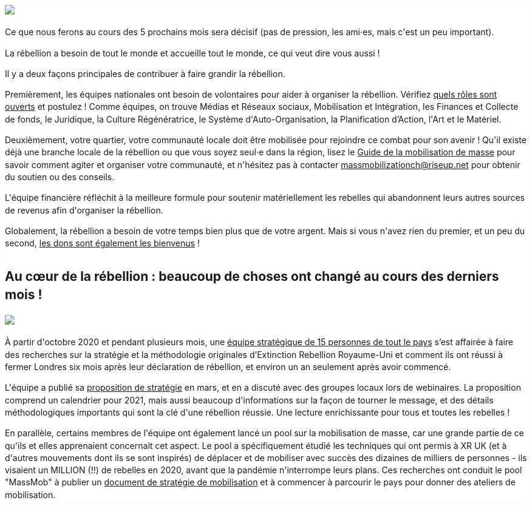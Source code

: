 ![](/assets/img/posts/everyone.png)

Ce que nous ferons au cours des 5 prochains mois sera décisif (pas de pression, les ami·es, mais c'est un peu important).

La rébellion a besoin de tout le monde et accueille tout le monde, ce qui veut dire vous aussi ! 

Il y a deux façons principales de contribuer à faire grandir la rébellion.

Premièrement, les équipes nationales ont besoin de volontaires pour aider à organiser la rébellion. Vérifiez [quels rôles sont ouverts](https://docs.google.com/document/d/1kGYfu0oqacA3H5zyOVFX63jQuh2qy1TrsG8IZ4FMayw/edit#) et postulez ! Comme équipes, on trouve Médias et Réseaux sociaux, Mobilisation et Intégration, les Finances et Collecte de fonds, le Juridique, la Culture Régénératrice, le Système d'Auto-Organisation, la Planification d’Action, l'Art et le Matériel.

Deuxièmement, votre quartier, votre communauté locale doit être mobilisée pour rejoindre ce combat pour son avenir ! Qu'il existe déjà une branche locale de la rébellion ou que vous soyez seul·e dans la région, lisez le [Guide de la mobilisation de masse](https://drive.google.com/file/d/1w7DBP2jFOyvb1ui8twJymTll4t9WeTrz/view) pour savoir comment agiter et organiser votre communauté, et n'hésitez pas à contacter [massmobilizationch@riseup.net](mailto:massmobilizationch@riseup.net) pour obtenir du soutien ou des conseils.

L'équipe financière réfléchit à la meilleure formule pour soutenir matériellement les rebelles qui abandonnent leurs autres sources de revenus afin d'organiser la rébellion.

Globalement, la rébellion a besoin de votre temps bien plus que de votre argent. Mais si vous n'avez rien du premier, et un peu du second, [les dons sont également les bienvenus](https://www.xrebellion.ch/donate/) !

## Au cœur de la rébellion : beaucoup de choses ont changé au cours des derniers mois !

![](/assets/img/posts/insider.png)

À partir d'octobre 2020 et pendant plusieurs mois, une [équipe stratégique de 15 personnes de tout le pays](https://docs.google.com/document/d/1GjXHk-LokiK9DwJYK2UT_q70i17JxHle3mflVOHuuAk/edit) s’est affairée à faire des recherches sur la stratégie et la méthodologie originales d’Extinction Rebellion Royaume-Uni et comment ils ont réussi à fermer Londres six mois après leur déclaration de rébellion, et environ un an seulement après avoir commencé.

L'équipe a publié sa [proposition de stratégie](https://drive.google.com/drive/folders/1g9tLLIf-3IW1LknQ7CHWSeb_0wzLevKb?usp=sharing) en mars, et en a discuté avec des groupes locaux lors de webinaires. La proposition comprend un calendrier pour 2021, mais aussi beaucoup d'informations sur la façon de tourner le message, et des détails méthodologiques importants qui sont la clé d'une rébellion réussie. Une lecture enrichissante pour tous et toutes les rebelles !

En parallèle, certains membres de l'équipe ont également lancé un pool sur la mobilisation de masse, car une grande partie de ce qu'ils et elles apprenaient concernait cet aspect. Le pool a spécifiquement étudié les techniques qui ont permis à XR UK (et à d'autres mouvements dont ils se sont inspirés) de déplacer et de mobiliser avec succès des dizaines de milliers de personnes - ils visaient un MILLION (!!) de rebelles en 2020, avant que la pandémie n'interrompe leurs plans. Ces recherches ont conduit le pool "MassMob" à publier un [document de stratégie de mobilisation](https://drive.google.com/file/d/1aeFsVQ4vIZy0MbqM9_upWyhxwkjXtqgo/view) et à commencer à parcourir le pays pour donner des ateliers de mobilisation.
